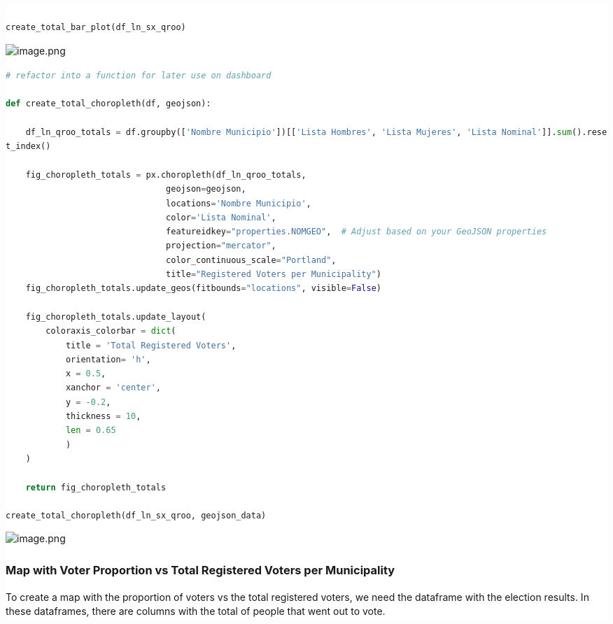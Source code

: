 ```python

create_total_bar_plot(df_ln_sx_qroo)

```

![image.png](/images/20240509_election_dash_part_1-data_cleaning/output_62_1.png)

```python
# refactor into a function for later use on dashboard

def create_total_choropleth(df, geojson):
    
    df_ln_qroo_totals = df.groupby(['Nombre Municipio'])[['Lista Hombres', 'Lista Mujeres', 'Lista Nominal']].sum().reset_index()

    fig_choropleth_totals = px.choropleth(df_ln_qroo_totals, 
                                geojson=geojson, 
                                locations='Nombre Municipio', 
                                color='Lista Nominal',
                                featureidkey="properties.NOMGEO",  # Adjust based on your GeoJSON properties
                                projection="mercator",
                                color_continuous_scale="Portland",
                                title="Registered Voters per Municipality")
    fig_choropleth_totals.update_geos(fitbounds="locations", visible=False)
    
    fig_choropleth_totals.update_layout(
        coloraxis_colorbar = dict(
            title = 'Total Registered Voters',
            orientation= 'h',
            x = 0.5,
            xanchor = 'center',
            y = -0.2,
            thickness = 10,
            len = 0.65
            )                      
    )

    return fig_choropleth_totals

create_total_choropleth(df_ln_sx_qroo, geojson_data)
```

![image.png](/images/20240509_election_dash_part_1-data_cleaning/output_63_0.png)


### Map with Voter Proportion vs Total Registered Voters per Municipality

To create a map with the proportion of voters vs the total registered voters, we need the dataframe with the election results. In these dataframes, there are columns with the total of people that went out to vote.

